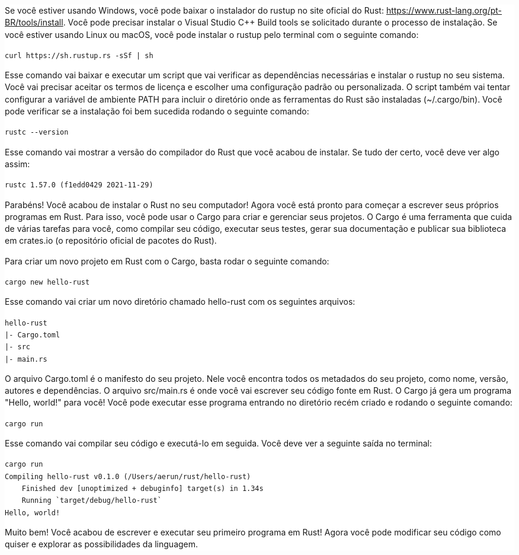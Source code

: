 Se você estiver usando Windows, você pode baixar o instalador do rustup no site oficial do Rust: https://www.rust-lang.org/pt-BR/tools/install. Você pode precisar instalar o Visual Studio C++ Build tools se solicitado durante o processo de instalação. Se você estiver usando Linux ou macOS, você pode instalar o rustup pelo terminal com o seguinte comando:

    curl https://sh.rustup.rs -sSf | sh

Esse comando vai baixar e executar um script que vai verificar as dependências necessárias e instalar o rustup no seu sistema. Você vai precisar aceitar os termos de licença e escolher uma configuração padrão ou personalizada. O script também vai tentar configurar a variável de ambiente PATH para incluir o diretório onde as ferramentas do Rust são instaladas (~/.cargo/bin). Você pode verificar se a instalação foi bem sucedida rodando o seguinte comando:

    rustc --version

Esse comando vai mostrar a versão do compilador do Rust que você acabou de instalar. Se tudo der certo, você deve ver algo assim:

    rustc 1.57.0 (f1edd0429 2021-11-29)

Parabéns! Você acabou de instalar o Rust no seu computador! Agora você está pronto para começar a escrever seus próprios programas em Rust. Para isso, você pode usar o Cargo para criar e gerenciar seus projetos. O Cargo é uma ferramenta que cuida de várias tarefas para você, como compilar seu código, executar seus testes, gerar sua documentação e publicar sua biblioteca em crates.io (o repositório oficial de pacotes do Rust).

Para criar um novo projeto em Rust com o Cargo, basta rodar o seguinte comando:

    cargo new hello-rust

Esse comando vai criar um novo diretório chamado hello-rust com os seguintes arquivos:

    hello-rust
    |- Cargo.toml
    |- src
    |- main.rs

O arquivo Cargo.toml é o manifesto do seu projeto. Nele você encontra todos os metadados do seu projeto, como nome, versão, autores e dependências. O arquivo src/main.rs é onde você vai escrever seu código fonte em Rust. O Cargo já gera um programa "Hello, world!" para você! Você pode executar esse programa entrando no diretório recém criado e rodando o seguinte comando:

    cargo run

Esse comando vai compilar seu código e executá-lo em seguida. Você deve ver a seguinte saída no terminal:

    cargo run
    Compiling hello-rust v0.1.0 (/Users/aerun/rust/hello-rust)
        Finished dev [unoptimized + debuginfo] target(s) in 1.34s
        Running `target/debug/hello-rust`
    Hello, world!

Muito bem! Você acabou de escrever e executar seu primeiro programa em Rust! Agora você pode modificar seu código como quiser e explorar as possibilidades da linguagem.
